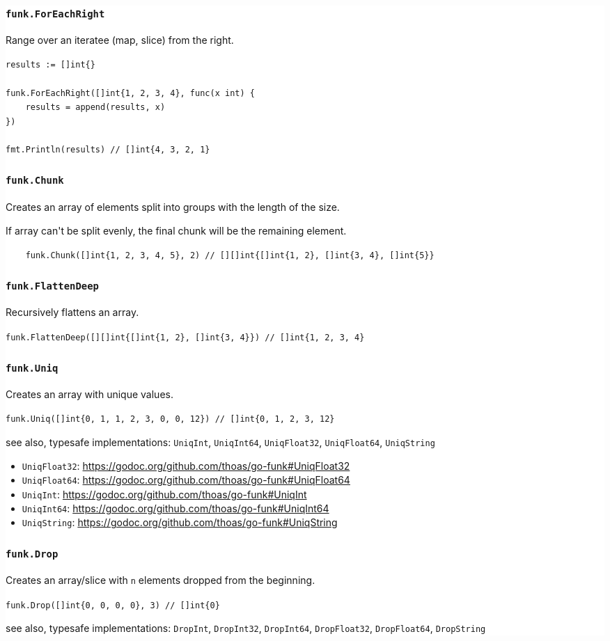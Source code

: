 ### `funk.ForEachRight`

Range over an iteratee (map, slice) from the right.

```language-go
results := []int{}

funk.ForEachRight([]int{1, 2, 3, 4}, func(x int) {
    results = append(results, x)
})

fmt.Println(results) // []int{4, 3, 2, 1}
```

### `funk.Chunk`

Creates an array of elements split into groups with the length of the size.

If array can't be split evenly, the final chunk will be the remaining element.

```language-go
    funk.Chunk([]int{1, 2, 3, 4, 5}, 2) // [][]int{[]int{1, 2}, []int{3, 4}, []int{5}}
```

### `funk.FlattenDeep`

Recursively flattens an array.

```language-go
funk.FlattenDeep([][]int{[]int{1, 2}, []int{3, 4}}) // []int{1, 2, 3, 4}
```

### `funk.Uniq`

Creates an array with unique values.

```language-go
funk.Uniq([]int{0, 1, 1, 2, 3, 0, 0, 12}) // []int{0, 1, 2, 3, 12}
```

see also, typesafe implementations: `UniqInt`, `UniqInt64`, `UniqFloat32`, `UniqFloat64`, `UniqString`

- `UniqFloat32`: <https://godoc.org/github.com/thoas/go-funk#UniqFloat32>
- `UniqFloat64`: <https://godoc.org/github.com/thoas/go-funk#UniqFloat64>
- `UniqInt`: <https://godoc.org/github.com/thoas/go-funk#UniqInt>
- `UniqInt64`: <https://godoc.org/github.com/thoas/go-funk#UniqInt64>
- `UniqString`: <https://godoc.org/github.com/thoas/go-funk#UniqString>

### `funk.Drop`

Creates an array/slice with `n` elements dropped from the beginning.

```language-go
funk.Drop([]int{0, 0, 0, 0}, 3) // []int{0}
```

see also, typesafe implementations: `DropInt`, `DropInt32`, `DropInt64`, `DropFloat32`, `DropFloat64`, `DropString`
